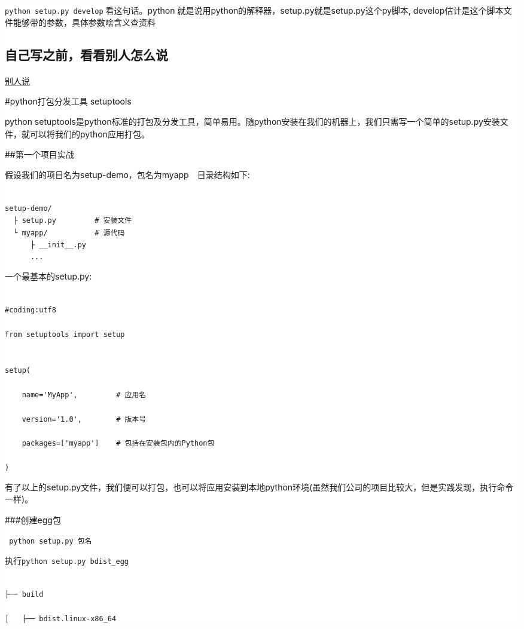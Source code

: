 ```python setup.py develop``` 看这句话。python 就是说用python的解释器，setup.py就是setup.py这个py脚本, develop估计是这个脚本文件能够带的参数，具体参数啥含义查资料

## 自己写之前，看看别人怎么说

[别人说](http://www.bjhee.com/setuptools.html)

#python打包分发工具 setuptools

python setuptools是python标准的打包及分发工具，简单易用。随python安装在我们的机器上，我们只需写一个简单的setup.py安装文件，就可以将我们的python应用打包。

##第一个项目实战

假设我们的项目名为setup-demo，包名为myapp　目录结构如下:

```

setup-demo/
  ├ setup.py         # 安装文件
  └ myapp/           # 源代码
      ├ __init__.py    
      ...
```

一个最基本的setup.py:

```

#coding:utf8

from setuptools import setup

 
setup(

    name='MyApp',         # 应用名

    version='1.0',        # 版本号

    packages=['myapp']    # 包括在安装包内的Python包

)

```

有了以上的setup.py文件，我们便可以打包，也可以将应用安装到本地python环境(虽然我们公司的项目比较大，但是实践发现，执行命令一样)。

###创建egg包

``` python setup.py 包名```

执行```python setup.py bdist_egg```

```

├── build

│   ├── bdist.linux-x86_64
